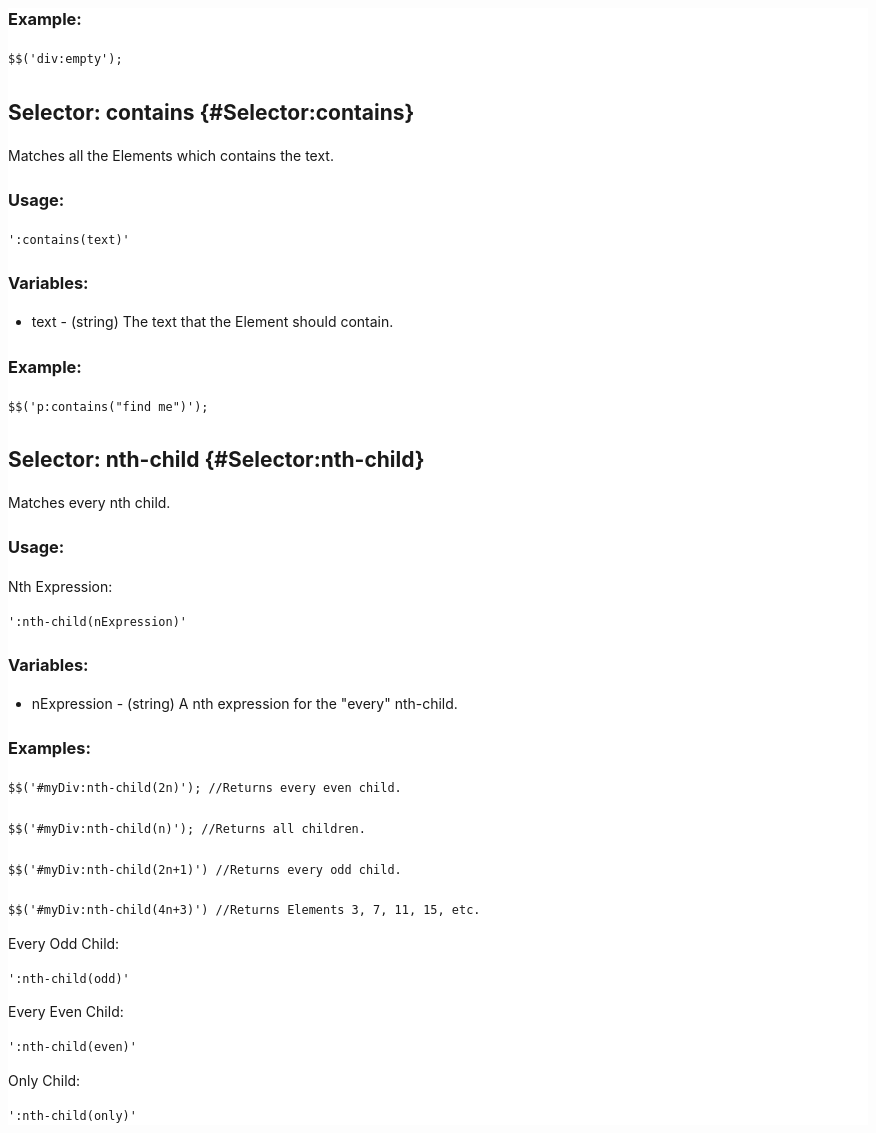 ### Example:

	$$('div:empty');

Selector: contains {#Selector:contains}
---------------------------------------

Matches all the Elements which contains the text.

### Usage:

	':contains(text)'

### Variables:

* text - (string) The text that the Element should contain.

### Example:

	$$('p:contains("find me")');


Selector: nth-child {#Selector:nth-child}
-----------------------------------------

Matches every nth child.

### Usage:

Nth Expression:

	':nth-child(nExpression)'

### Variables:

* nExpression - (string) A nth expression for the "every" nth-child.

### Examples:

	$$('#myDiv:nth-child(2n)'); //Returns every even child.

	$$('#myDiv:nth-child(n)'); //Returns all children.

	$$('#myDiv:nth-child(2n+1)') //Returns every odd child.

	$$('#myDiv:nth-child(4n+3)') //Returns Elements 3, 7, 11, 15, etc.


Every Odd Child:

	':nth-child(odd)'

Every Even Child:

	':nth-child(even)'

Only Child:

	':nth-child(only)'
